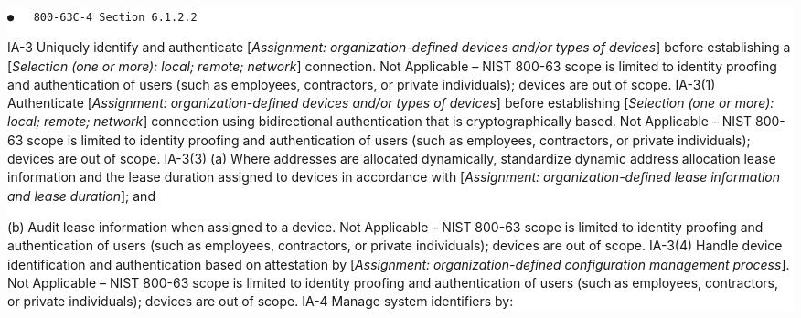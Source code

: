 	● 	800-63C-4 Section 6.1.2.2
   </td>
  </tr>
  <tr>
   <td>IA-3
   </td>
   <td>Uniquely identify and authenticate [<em>Assignment: organization-defined devices and/or types of devices</em>] before establishing a [<em>Selection (one or more): local; remote; network</em>] connection.
   </td>
   <td>Not Applicable – NIST 800-63 scope is limited to identity proofing and authentication of users (such as employees, contractors, or private individuals); devices are out of scope.
   </td>
  </tr>
  <tr>
   <td>IA-3(1)
   </td>
   <td>Authenticate [<em>Assignment: organization-defined devices and/or types of devices</em>] before establishing [<em>Selection (one or more): local; remote; network</em>] connection using bidirectional authentication that is cryptographically based.
   </td>
   <td>Not Applicable – NIST 800-63 scope is limited to identity proofing and authentication of users (such as employees, contractors, or private individuals); devices are out of scope.
   </td>
  </tr>
  <tr>
   <td>IA-3(3)
   </td>
   <td>(a) Where addresses are allocated dynamically, standardize dynamic address allocation lease information and the lease duration assigned to devices in accordance with [<em>Assignment: organization-defined lease information and lease duration</em>]; and
<p>
(b) Audit lease information when assigned to a device.
   </td>
   <td>Not Applicable – NIST 800-63 scope is limited to identity proofing and authentication of users (such as employees, contractors, or private individuals); devices are out of scope.
   </td>
  </tr>
  <tr>
   <td>IA-3(4)
   </td>
   <td>Handle device identification and authentication based on attestation by [<em>Assignment: organization-defined configuration management process</em>].
   </td>
   <td>Not Applicable – NIST 800-63 scope is limited to identity proofing and authentication of users (such as employees, contractors, or private individuals); devices are out of scope.
   </td>
  </tr>
  <tr>
   <td rowspan="4" >IA-4
   </td>
   <td>Manage system identifiers by:
<p>

